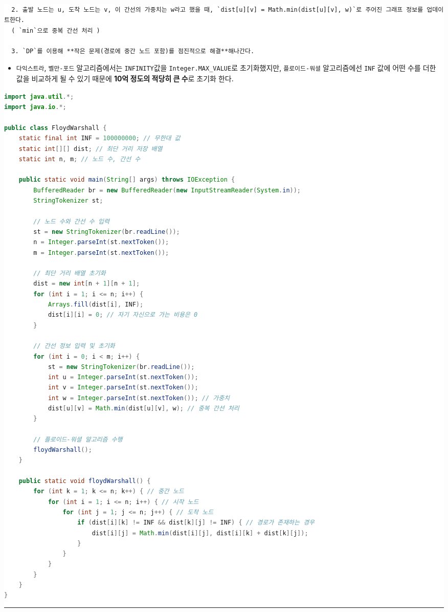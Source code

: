       2. 출발 노드는 u, 도착 노드는 v, 이 간선의 가중치는 w라고 했을 때, `dist[u][v] = Math.min(dist[u][v], w)`로 주어진 그래프 정보를 업데이트한다.
      ( `min`으로 중복 간선 처리 )

      3. `DP`를 이용해 **작은 문제(경로에 중간 노드 포함)를 점진적으로 해결**해나간다.

- `다익스트라`, `벨만-포드` 알고리즘에서는 `INFINITY`값을 `Integer.MAX_VALUE`로 초기화했지만, `플로이드-워셜` 알고리즘에선 `INF` 값에 어떤 수를 더한 값을 비교하게 될 수 있기 때문에 **10억 정도의 적당히 큰 수**로 초기화 한다.

```java
import java.util.*;
import java.io.*;

public class FloydWarshall {
    static final int INF = 100000000; // 무한대 값
    static int[][] dist; // 최단 거리 저장 배열
    static int n, m; // 노드 수, 간선 수

    public static void main(String[] args) throws IOException {
        BufferedReader br = new BufferedReader(new InputStreamReader(System.in));
        StringTokenizer st;

        // 노드 수와 간선 수 입력
        st = new StringTokenizer(br.readLine());
        n = Integer.parseInt(st.nextToken());
        m = Integer.parseInt(st.nextToken());

        // 최단 거리 배열 초기화
        dist = new int[n + 1][n + 1];
        for (int i = 1; i <= n; i++) {
            Arrays.fill(dist[i], INF);
            dist[i][i] = 0; // 자기 자신으로 가는 비용은 0
        }

        // 간선 정보 입력 및 초기화
        for (int i = 0; i < m; i++) {
            st = new StringTokenizer(br.readLine());
            int u = Integer.parseInt(st.nextToken());
            int v = Integer.parseInt(st.nextToken());
            int w = Integer.parseInt(st.nextToken()); // 가중치
            dist[u][v] = Math.min(dist[u][v], w); // 중복 간선 처리
        }

        // 플로이드-워셜 알고리즘 수행
        floydWarshall();
    }

    public static void floydWarshall() {
        for (int k = 1; k <= n; k++) { // 중간 노드
            for (int i = 1; i <= n; i++) { // 시작 노드
                for (int j = 1; j <= n; j++) { // 도착 노드
                    if (dist[i][k] != INF && dist[k][j] != INF) { // 경로가 존재하는 경우
                        dist[i][j] = Math.min(dist[i][j], dist[i][k] + dist[k][j]);
                    }
                }
            }
        }
    }
}
```

---